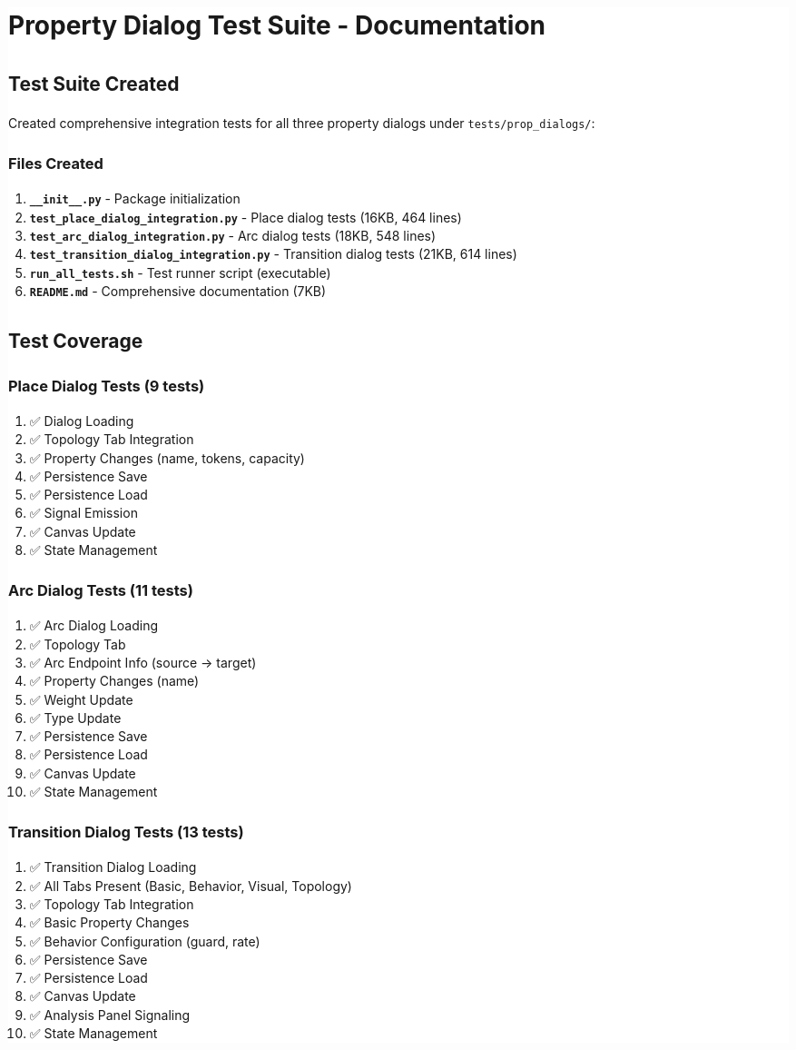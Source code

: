 # Property Dialog Test Suite - Documentation

## Test Suite Created

Created comprehensive integration tests for all three property dialogs under `tests/prop_dialogs/`:

### Files Created

1. **`__init__.py`** - Package initialization
2. **`test_place_dialog_integration.py`** - Place dialog tests (16KB, 464 lines)
3. **`test_arc_dialog_integration.py`** - Arc dialog tests (18KB, 548 lines)
4. **`test_transition_dialog_integration.py`** - Transition dialog tests (21KB, 614 lines)
5. **`run_all_tests.sh`** - Test runner script (executable)
6. **`README.md`** - Comprehensive documentation (7KB)

## Test Coverage

### Place Dialog Tests (9 tests)
1. ✅ Dialog Loading
2. ✅ Topology Tab Integration
3. ✅ Property Changes (name, tokens, capacity)
4. ✅ Persistence Save
5. ✅ Persistence Load
6. ✅ Signal Emission
7. ✅ Canvas Update
8. ✅ State Management

### Arc Dialog Tests (11 tests)
1. ✅ Arc Dialog Loading
2. ✅ Topology Tab
3. ✅ Arc Endpoint Info (source → target)
4. ✅ Property Changes (name)
5. ✅ Weight Update
6. ✅ Type Update
7. ✅ Persistence Save
8. ✅ Persistence Load
9. ✅ Canvas Update
10. ✅ State Management

### Transition Dialog Tests (13 tests)
1. ✅ Transition Dialog Loading
2. ✅ All Tabs Present (Basic, Behavior, Visual, Topology)
3. ✅ Topology Tab Integration
4. ✅ Basic Property Changes
5. ✅ Behavior Configuration (guard, rate)
6. ✅ Persistence Save
7. ✅ Persistence Load
8. ✅ Canvas Update
9. ✅ Analysis Panel Signaling
10. ✅ State Management
